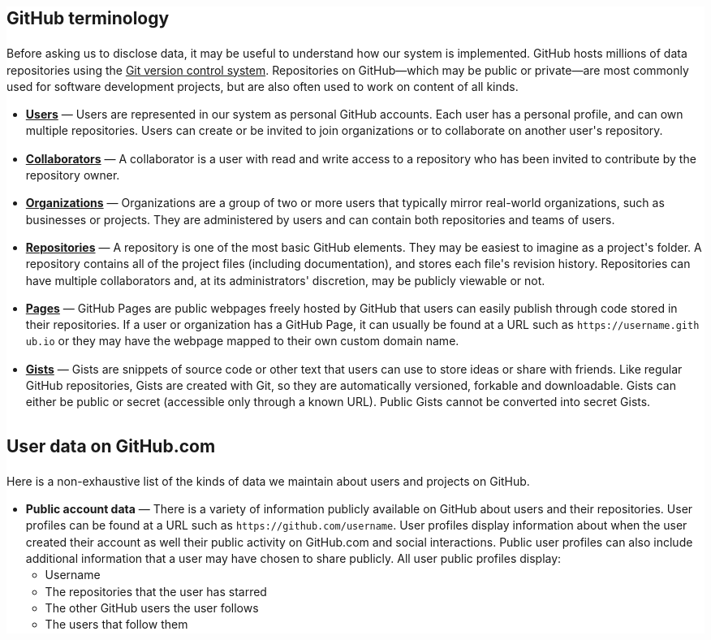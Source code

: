 ## GitHub terminology

Before asking us to disclose data, it may be useful to understand how our system is implemented.
GitHub hosts millions of data repositories using the [Git version control system](https://git-scm.com/video/what-is-version-control).
Repositories on GitHub—which may be public or private—are most commonly used for software development projects, but are also often used to work on content of all kinds.

- [**Users**](/get-started/learning-about-github/github-glossary#user) —
Users are represented in our system as personal GitHub accounts.
Each user has a personal profile, and can own multiple repositories.
Users can create or be invited to join organizations or to collaborate on another user's repository.

- [**Collaborators**](/get-started/learning-about-github/github-glossary#collaborator) —
A collaborator is a user with read and write access to a repository who has been invited to contribute by the repository owner.

- [**Organizations**](/get-started/learning-about-github/github-glossary#organization) —
Organizations are a group of two or more users that typically mirror real-world organizations, such as businesses or projects.
They are administered by users and can contain both repositories and teams of users.

- [**Repositories**](/get-started/learning-about-github/github-glossary#repository) —
A repository is one of the most basic GitHub elements.
They may be easiest to imagine as a project's folder.
A repository contains all of the project files (including documentation), and stores each file's revision history.
Repositories can have multiple collaborators and, at its administrators' discretion, may be publicly viewable or not.

- [**Pages**](/pages/getting-started-with-github-pages/about-github-pages) —
GitHub Pages are public webpages freely hosted by GitHub that users can easily publish through code stored in their repositories.
If a user or organization has a GitHub Page, it can usually be found at a URL such as `https://username.github.io` or they may have the webpage mapped to their own custom domain name.

- [**Gists**](/get-started/writing-on-github/editing-and-sharing-content-with-gists/creating-gists) —
Gists are snippets of source code or other text that users can use to store ideas or share with friends.
Like regular GitHub repositories, Gists are created with Git, so they are automatically versioned, forkable and downloadable.
Gists can either be public or secret (accessible only through a known URL). Public Gists cannot be converted into secret Gists.

## User data on GitHub.com

Here is a non-exhaustive list of the kinds of data we maintain about users and projects on GitHub.

- <a name="public-account-data"></a>
**Public account data** —
There is a variety of information publicly available on GitHub about users and their repositories.
User profiles can be found at a URL such as `https://github.com/username`.
User profiles display information about when the user created their account as well their public activity on GitHub.com and social interactions.
Public user profiles can also include additional information that a user may have chosen to share publicly.
All user public profiles display:
  - Username
  - The repositories that the user has starred
  - The other GitHub users the user follows
  - The users that follow them
